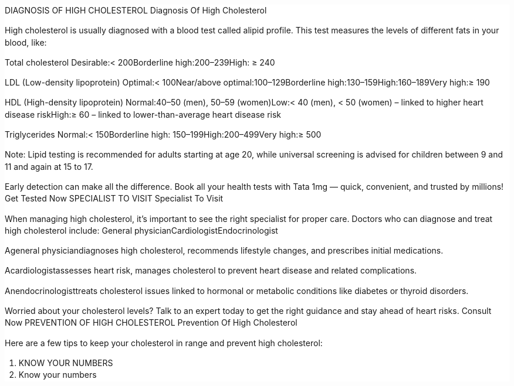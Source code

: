 DIAGNOSIS OF HIGH CHOLESTEROL
Diagnosis Of High Cholesterol

High cholesterol is usually diagnosed with a blood test called alipid profile. This test measures the levels of different fats in your blood, like:



Total cholesterol
Desirable:< 200Borderline high:200–239High: ≥ 240

LDL (Low-density lipoprotein)
Optimal:< 100Near/above optimal:100–129Borderline high:130–159High:160–189Very high:≥ 190



HDL (High-density lipoprotein)
Normal:40–50 (men), 50–59 (women)Low:< 40 (men), < 50 (women) – linked to higher heart disease riskHigh:≥ 60 – linked to lower-than-average heart disease risk


Triglycerides
Normal:< 150Borderline high: 150–199High:200–499Very high:≥ 500



Note: Lipid testing is recommended for adults starting at age 20, while universal screening is advised for children between 9 and 11 and again at 15 to 17.



Early detection can make all the difference. Book all your health tests with Tata 1mg — quick, convenient, and trusted by millions!
Get Tested Now
SPECIALIST TO VISIT
Specialist To Visit

When managing high cholesterol, it’s important to see the right specialist for proper care. Doctors who can diagnose and treat high cholesterol include:
General physicianCardiologistEndocrinologist

Ageneral physiciandiagnoses high cholesterol, recommends lifestyle changes, and prescribes initial medications.


Acardiologistassesses heart risk, manages cholesterol to prevent heart disease and related complications.


Anendocrinologisttreats cholesterol issues linked to hormonal or metabolic conditions like diabetes or thyroid disorders.


Worried about your cholesterol levels? Talk to an expert today to get the right guidance and stay ahead of heart risks.
Consult Now
PREVENTION OF HIGH CHOLESTEROL
Prevention Of High Cholesterol

Here are a few tips to keep your cholesterol in range and prevent high cholesterol:

1. KNOW YOUR NUMBERS
1. Know your numbers
